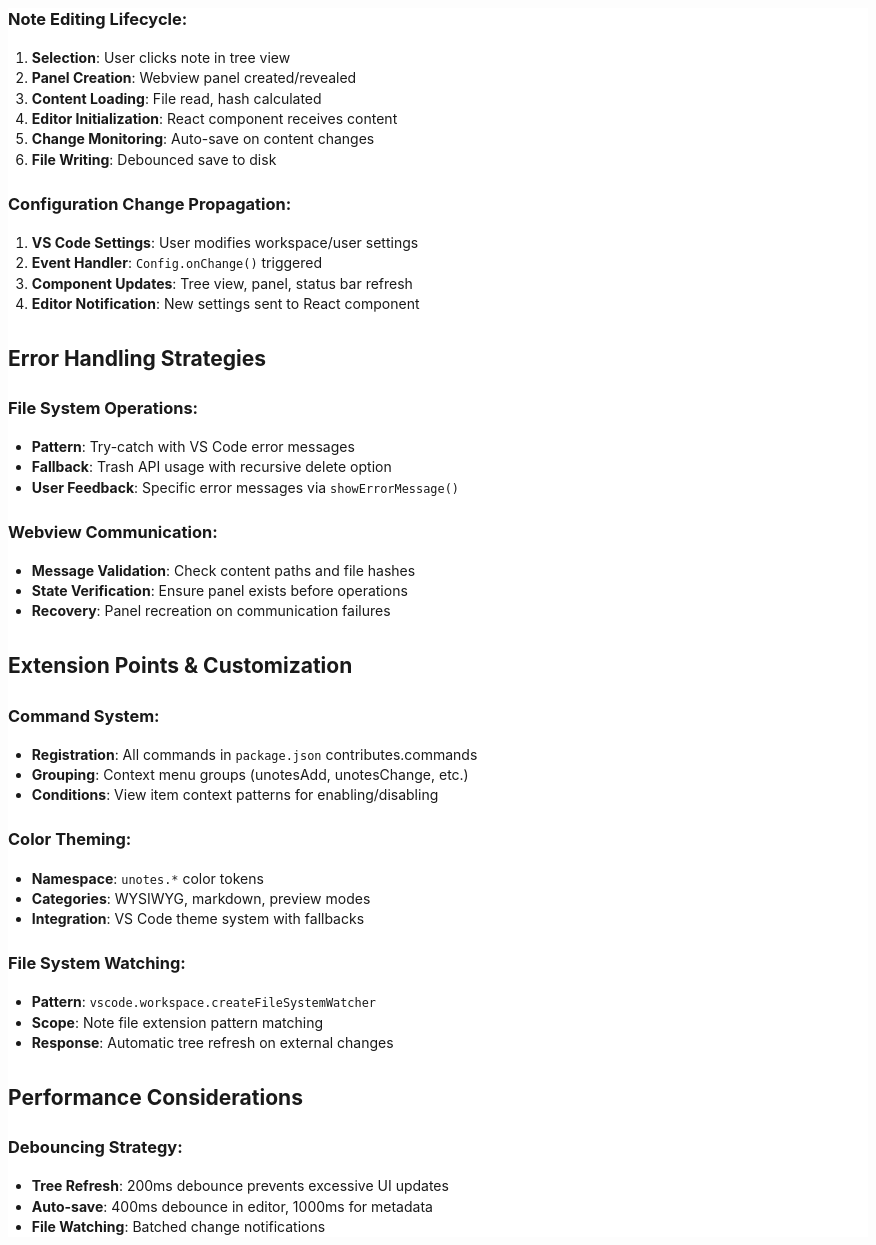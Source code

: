 ### Note Editing Lifecycle:
1. **Selection**: User clicks note in tree view
2. **Panel Creation**: Webview panel created/revealed
3. **Content Loading**: File read, hash calculated
4. **Editor Initialization**: React component receives content
5. **Change Monitoring**: Auto-save on content changes
6. **File Writing**: Debounced save to disk

### Configuration Change Propagation:
1. **VS Code Settings**: User modifies workspace/user settings
2. **Event Handler**: `Config.onChange()` triggered
3. **Component Updates**: Tree view, panel, status bar refresh
4. **Editor Notification**: New settings sent to React component

## Error Handling Strategies

### File System Operations:
- **Pattern**: Try-catch with VS Code error messages
- **Fallback**: Trash API usage with recursive delete option
- **User Feedback**: Specific error messages via `showErrorMessage()`

### Webview Communication:
- **Message Validation**: Check content paths and file hashes
- **State Verification**: Ensure panel exists before operations
- **Recovery**: Panel recreation on communication failures

## Extension Points & Customization

### Command System:
- **Registration**: All commands in `package.json` contributes.commands
- **Grouping**: Context menu groups (unotesAdd, unotesChange, etc.)
- **Conditions**: View item context patterns for enabling/disabling

### Color Theming:
- **Namespace**: `unotes.*` color tokens
- **Categories**: WYSIWYG, markdown, preview modes
- **Integration**: VS Code theme system with fallbacks

### File System Watching:
- **Pattern**: `vscode.workspace.createFileSystemWatcher`
- **Scope**: Note file extension pattern matching
- **Response**: Automatic tree refresh on external changes

## Performance Considerations

### Debouncing Strategy:
- **Tree Refresh**: 200ms debounce prevents excessive UI updates
- **Auto-save**: 400ms debounce in editor, 1000ms for metadata
- **File Watching**: Batched change notifications
